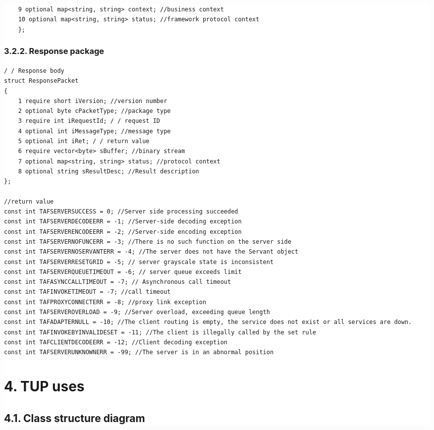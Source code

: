 ```
    9 optional map<string, string> context; //business context
    10 optional map<string, string> status; //framework protocol context
    };
```
### 3.2.2. Response package
```
/ / Response body
struct ResponsePacket
{
    1 require short iVersion; //version number
    2 optional byte cPacketType; //package type
    3 require int iRequestId; / / request ID
    4 optional int iMessageType; //message type
    5 optional int iRet; / / return value
    6 require vector<byte> sBuffer; //binary stream
    7 optional map<string, string> status; //protocol context
    8 optional string sResultDesc; //Result description
};

//return value
const int TAFSERVERSUCCESS = 0; //Server side processing succeeded
const int TAFSERVERDECODEERR = -1; //Server-side decoding exception
const int TAFSERVERENCODEERR = -2; //Server-side encoding exception
const int TAFSERVERNOFUNCERR = -3; //There is no such function on the server side
const int TAFSERVERNOSERVANTERR = -4; //The server does not have the Servant object
const int TAFSERVERRESETGRID = -5; // server grayscale state is inconsistent
const int TAFSERVERQUEUETIMEOUT = -6; // server queue exceeds limit
const int TAFASYNCCALLTIMEOUT = -7; // Asynchronous call timeout
const int TAFINVOKETIMEOUT = -7; //call timeout
const int TAFPROXYCONNECTERR = -8; //proxy link exception
const int TAFSERVEROVERLOAD = -9; //Server overload, exceeding queue length
const int TAFADAPTERNULL = -10; //The client routing is empty, the service does not exist or all services are down.
const int TAFINVOKEBYINVALIDESET = -11; //The client is illegally called by the set rule
const int TAFCLIENTDECODEERR = -12; //Client decoding exception
const int TAFSERVERUNKNOWNERR = -99; //The server is in an abnormal position
```
# 4. TUP uses <a id="main-chapter-4"></a>

## 4.1. Class structure diagram
